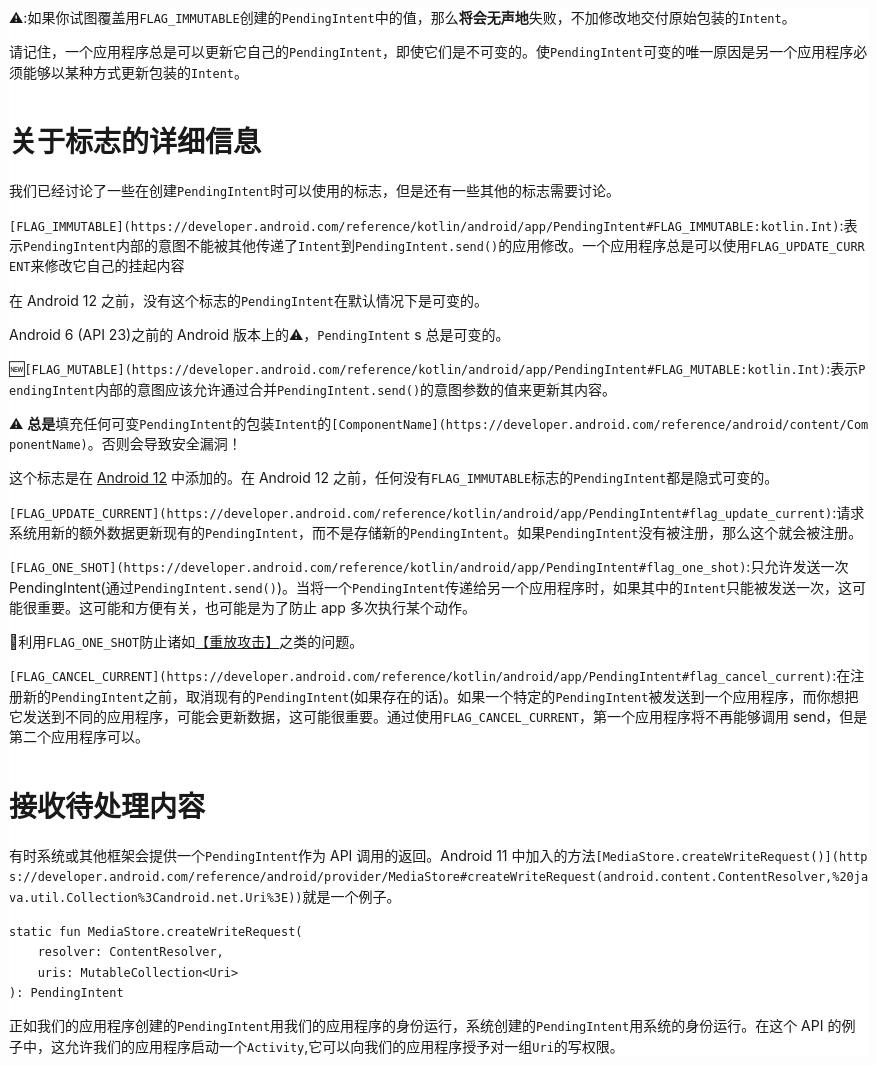 ⚠️:如果你试图覆盖用`FLAG_IMMUTABLE`创建的`PendingIntent`中的值，那么**将会无声地**失败，不加修改地交付原始包装的`Intent`。

请记住，一个应用程序总是可以更新它自己的`PendingIntent`，即使它们是不可变的。使`PendingIntent`可变的唯一原因是另一个应用程序必须能够以某种方式更新包装的`Intent`。

# 关于标志的详细信息

我们已经讨论了一些在创建`PendingIntent`时可以使用的标志，但是还有一些其他的标志需要讨论。

`[FLAG_IMMUTABLE](https://developer.android.com/reference/kotlin/android/app/PendingIntent#FLAG_IMMUTABLE:kotlin.Int)`:表示`PendingIntent`内部的意图不能被其他传递了`Intent`到`PendingIntent.send()`的应用修改。一个应用程序总是可以使用`FLAG_UPDATE_CURRENT`来修改它自己的挂起内容

在 Android 12 之前，没有这个标志的`PendingIntent`在默认情况下是可变的。

Android 6 (API 23)之前的 Android 版本上的⚠️，`PendingIntent` s 总是可变的。

🆕`[FLAG_MUTABLE](https://developer.android.com/reference/kotlin/android/app/PendingIntent#FLAG_MUTABLE:kotlin.Int)`:表示`PendingIntent`内部的意图应该允许通过合并`PendingIntent.send()`的意图参数的值来更新其内容。

⚠️ **总是**填充任何可变`PendingIntent`的包装`Intent`的`[ComponentName](https://developer.android.com/reference/android/content/ComponentName)`。否则会导致安全漏洞！

这个标志是在 [Android 12](https://developer.android.com/reference/android/app/PendingIntent#FLAG_MUTABLE) 中添加的。在 Android 12 之前，任何没有`FLAG_IMMUTABLE`标志的`PendingIntent`都是隐式可变的。

`[FLAG_UPDATE_CURRENT](https://developer.android.com/reference/kotlin/android/app/PendingIntent#flag_update_current)`:请求系统用新的额外数据更新现有的`PendingIntent`，而不是存储新的`PendingIntent`。如果`PendingIntent`没有被注册，那么这个就会被注册。

`[FLAG_ONE_SHOT](https://developer.android.com/reference/kotlin/android/app/PendingIntent#flag_one_shot)`:只允许发送一次 PendingIntent(通过`PendingIntent.send()`)。当将一个`PendingIntent`传递给另一个应用程序时，如果其中的`Intent`只能被发送一次，这可能很重要。这可能和方便有关，也可能是为了防止 app 多次执行某个动作。

🔐利用`FLAG_ONE_SHOT`防止诸如[【重放攻击】](https://en.wikipedia.org/wiki/Replay_attack)之类的问题。

`[FLAG_CANCEL_CURRENT](https://developer.android.com/reference/kotlin/android/app/PendingIntent#flag_cancel_current)`:在注册新的`PendingIntent`之前，取消现有的`PendingIntent`(如果存在的话)。如果一个特定的`PendingIntent`被发送到一个应用程序，而你想把它发送到不同的应用程序，可能会更新数据，这可能很重要。通过使用`FLAG_CANCEL_CURRENT`，第一个应用程序将不再能够调用 send，但是第二个应用程序可以。

# 接收待处理内容

有时系统或其他框架会提供一个`PendingIntent`作为 API 调用的返回。Android 11 中加入的方法`[MediaStore.createWriteRequest()](https://developer.android.com/reference/android/provider/MediaStore#createWriteRequest(android.content.ContentResolver,%20java.util.Collection%3Candroid.net.Uri%3E))`就是一个例子。

```
static fun MediaStore.createWriteRequest(
    resolver: ContentResolver, 
    uris: MutableCollection<Uri>
): PendingIntent
```

正如我们的应用程序创建的`PendingIntent`用我们的应用程序的身份运行，系统创建的`PendingIntent`用系统的身份运行。在这个 API 的例子中，这允许我们的应用程序启动一个`Activity`,它可以向我们的应用程序授予对一组`Uri`的写权限。
